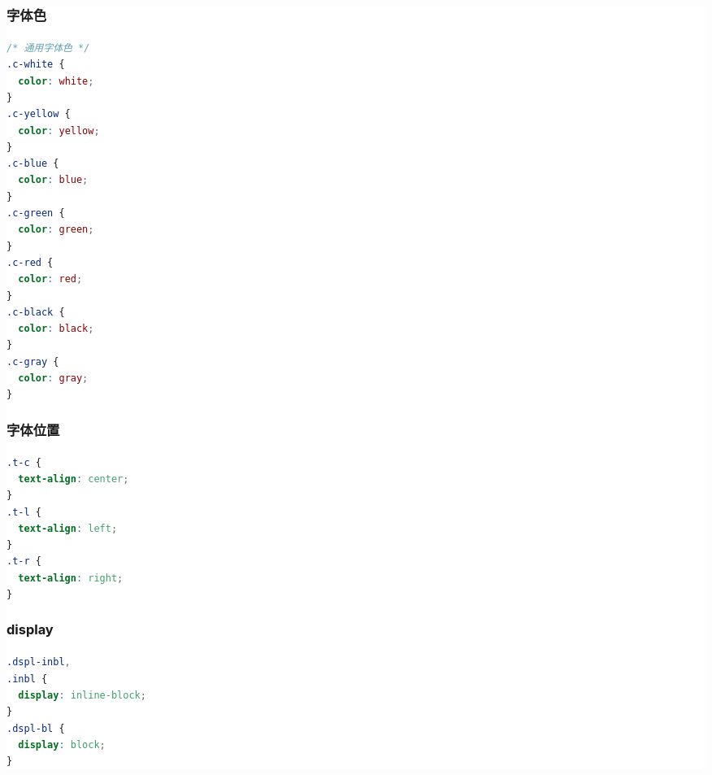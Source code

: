 ### 字体色

```css
/* 通用字体色 */
.c-white {
  color: white;
}
.c-yellow {
  color: yellow;
}
.c-blue {
  color: blue;
}
.c-green {
  color: green;
}
.c-red {
  color: red;
}
.c-black {
  color: black;
}
.c-gray {
  color: gray;
}
```

### 字体位置

```css
.t-c {
  text-align: center;
}
.t-l {
  text-align: left;
}
.t-r {
  text-align: right;
}
```

### display

```css
.dspl-inbl,
.inbl {
  display: inline-block;
}
.dspl-bl {
  display: block;
}
```
